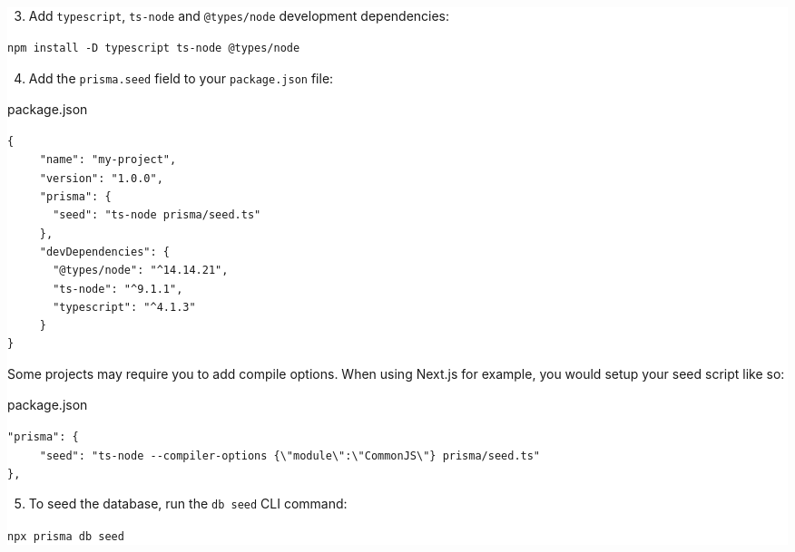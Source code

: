 3. Add `typescript`, `ts-node` and `@types/node` development dependencies:





```codeBlockLines_qp0K no-line-numbers
npm install -D typescript ts-node @types/node

```


4. Add the `prisma.seed` field to your `package.json` file:

package.json





```codeBlockLines_qp0K no-line-numbers
{
     "name": "my-project",
     "version": "1.0.0",
     "prisma": {
       "seed": "ts-node prisma/seed.ts"
     },
     "devDependencies": {
       "@types/node": "^14.14.21",
       "ts-node": "^9.1.1",
       "typescript": "^4.1.3"
     }
}

```









Some projects may require you to add compile options. When using Next.js for example, you would setup your seed script like so:

package.json





```codeBlockLines_qp0K no-line-numbers
"prisma": {
     "seed": "ts-node --compiler-options {\"module\":\"CommonJS\"} prisma/seed.ts"
},

```

5. To seed the database, run the `db seed` CLI command:





```codeBlockLines_qp0K no-line-numbers
npx prisma db seed

```
